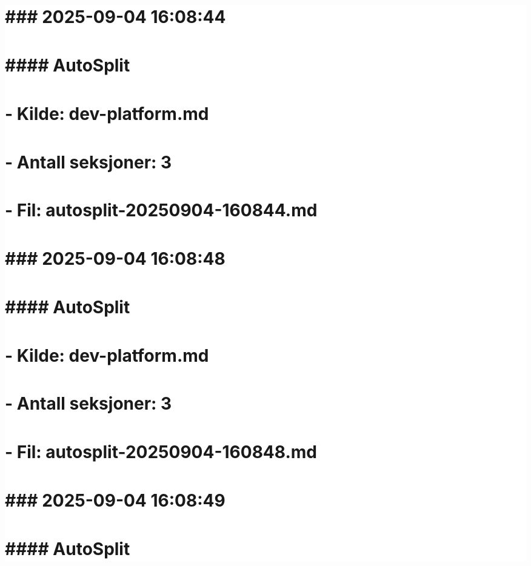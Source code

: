 #

# \### 2025-09-04 16:08:44

# \#### AutoSplit

# \- Kilde: dev-platform.md

# \- Antall seksjoner: 3

# \- Fil: autosplit-20250904-160844.md

#

#

#

#

# \### 2025-09-04 16:08:48

# \#### AutoSplit

# \- Kilde: dev-platform.md

# \- Antall seksjoner: 3

# \- Fil: autosplit-20250904-160848.md

#

#

#

#

# \### 2025-09-04 16:08:49

# \#### AutoSplit
